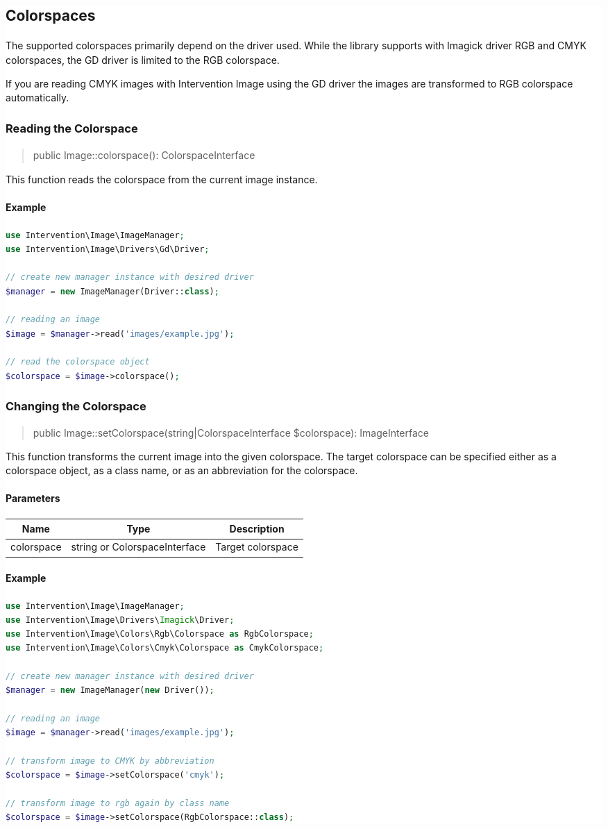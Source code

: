 ## Colorspaces

The supported colorspaces primarily depend on the driver used. While the
library supports with Imagick driver RGB and CMYK colorspaces, the GD driver
is limited to the RGB colorspace.

If you are reading CMYK images with Intervention Image using the GD driver the
images are transformed to RGB colorspace automatically.

### Reading the Colorspace

> public Image::colorspace(): ColorspaceInterface

This function reads the colorspace from the current image instance.

#### Example

```php
use Intervention\Image\ImageManager;
use Intervention\Image\Drivers\Gd\Driver;

// create new manager instance with desired driver
$manager = new ImageManager(Driver::class);

// reading an image
$image = $manager->read('images/example.jpg');

// read the colorspace object
$colorspace = $image->colorspace();
```

### Changing the Colorspace

> public Image::setColorspace(string|ColorspaceInterface $colorspace): ImageInterface

This function transforms the current image into the given colorspace. The
target colorspace can be specified either as a colorspace object, as a class
name, or as an abbreviation for the colorspace.

#### Parameters

| Name | Type | Description |
| - | - | - |
| colorspace | string or ColorspaceInterface | Target colorspace |

#### Example

```php
use Intervention\Image\ImageManager;
use Intervention\Image\Drivers\Imagick\Driver;
use Intervention\Image\Colors\Rgb\Colorspace as RgbColorspace;
use Intervention\Image\Colors\Cmyk\Colorspace as CmykColorspace;

// create new manager instance with desired driver
$manager = new ImageManager(new Driver());

// reading an image
$image = $manager->read('images/example.jpg');

// transform image to CMYK by abbreviation
$colorspace = $image->setColorspace('cmyk');

// transform image to rgb again by class name
$colorspace = $image->setColorspace(RgbColorspace::class);

```